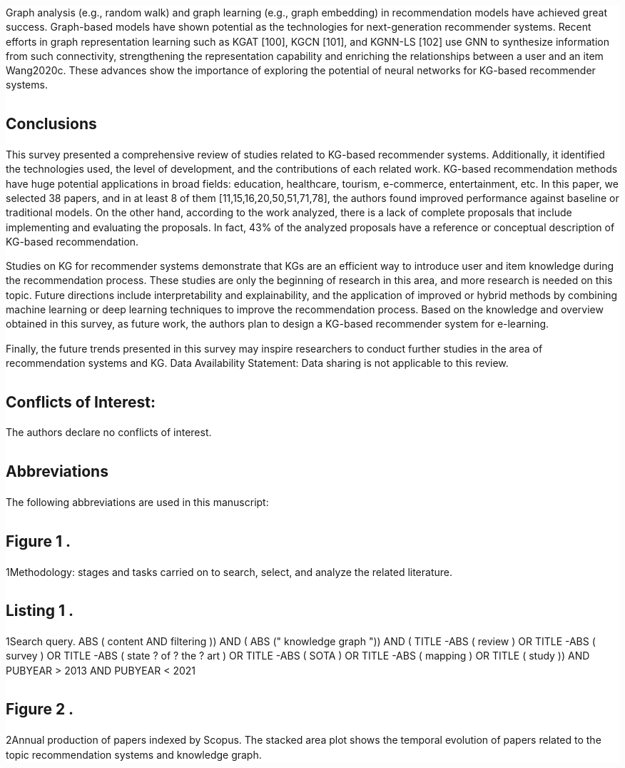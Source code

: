 Graph analysis (e.g., random walk) and graph learning (e.g., graph embedding) in recommendation models have achieved great success. Graph-based models have shown potential as the technologies for next-generation recommender systems. Recent efforts in graph representation learning such as KGAT [100], KGCN [101], and KGNN-LS [102] use GNN to synthesize information from such connectivity, strengthening the representation capability and enriching the relationships between a user and an item Wang2020c. These advances show the importance of exploring the potential of neural networks for KG-based recommender systems.


## Conclusions

This survey presented a comprehensive review of studies related to KG-based recommender systems. Additionally, it identified the technologies used, the level of development, and the contributions of each related work. KG-based recommendation methods have huge potential applications in broad fields: education, healthcare, tourism, e-commerce, entertainment, etc. In this paper, we selected 38 papers, and in at least 8 of them [11,15,16,20,50,51,71,78], the authors found improved performance against baseline or traditional models. On the other hand, according to the work analyzed, there is a lack of complete proposals that include implementing and evaluating the proposals. In fact, 43% of the analyzed proposals have a reference or conceptual description of KG-based recommendation.

Studies on KG for recommender systems demonstrate that KGs are an efficient way to introduce user and item knowledge during the recommendation process. These studies are only the beginning of research in this area, and more research is needed on this topic. Future directions include interpretability and explainability, and the application of improved or hybrid methods by combining machine learning or deep learning techniques to improve the recommendation process. Based on the knowledge and overview obtained in this survey, as future work, the authors plan to design a KG-based recommender system for e-learning.

Finally, the future trends presented in this survey may inspire researchers to conduct further studies in the area of recommendation systems and KG.  Data Availability Statement: Data sharing is not applicable to this review.


## Conflicts of Interest:

The authors declare no conflicts of interest.


## Abbreviations

The following abbreviations are used in this manuscript: 

## Figure 1 .
1Methodology: stages and tasks carried on to search, select, and analyze the related literature.

## Listing 1 .
1Search query. ABS ( content AND filtering )) AND ( ABS (" knowledge graph ")) AND ( TITLE -ABS ( review ) OR TITLE -ABS ( survey ) OR TITLE -ABS ( state ? of ? the ? art ) OR TITLE -ABS ( SOTA ) OR TITLE -ABS ( mapping ) OR TITLE ( study )) AND PUBYEAR > 2013 AND PUBYEAR < 2021

## Figure 2 .
2Annual production of papers indexed by Scopus. The stacked area plot shows the temporal evolution of papers related to the topic recommendation systems and knowledge graph.
